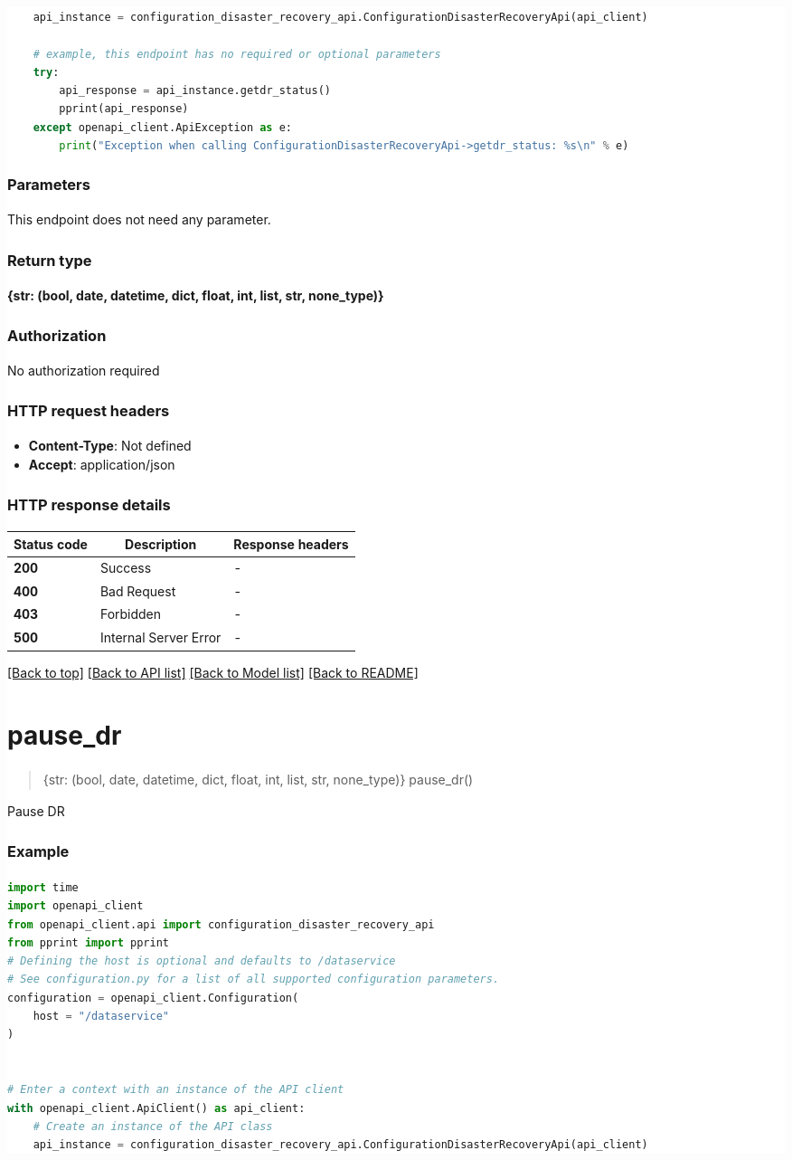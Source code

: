 ```python
    api_instance = configuration_disaster_recovery_api.ConfigurationDisasterRecoveryApi(api_client)

    # example, this endpoint has no required or optional parameters
    try:
        api_response = api_instance.getdr_status()
        pprint(api_response)
    except openapi_client.ApiException as e:
        print("Exception when calling ConfigurationDisasterRecoveryApi->getdr_status: %s\n" % e)
```


### Parameters
This endpoint does not need any parameter.

### Return type

**{str: (bool, date, datetime, dict, float, int, list, str, none_type)}**

### Authorization

No authorization required

### HTTP request headers

 - **Content-Type**: Not defined
 - **Accept**: application/json


### HTTP response details

| Status code | Description | Response headers |
|-------------|-------------|------------------|
**200** | Success |  -  |
**400** | Bad Request |  -  |
**403** | Forbidden |  -  |
**500** | Internal Server Error |  -  |

[[Back to top]](#) [[Back to API list]](../README.md#documentation-for-api-endpoints) [[Back to Model list]](../README.md#documentation-for-models) [[Back to README]](../README.md)

# **pause_dr**
> {str: (bool, date, datetime, dict, float, int, list, str, none_type)} pause_dr()



Pause DR

### Example


```python
import time
import openapi_client
from openapi_client.api import configuration_disaster_recovery_api
from pprint import pprint
# Defining the host is optional and defaults to /dataservice
# See configuration.py for a list of all supported configuration parameters.
configuration = openapi_client.Configuration(
    host = "/dataservice"
)


# Enter a context with an instance of the API client
with openapi_client.ApiClient() as api_client:
    # Create an instance of the API class
    api_instance = configuration_disaster_recovery_api.ConfigurationDisasterRecoveryApi(api_client)
```